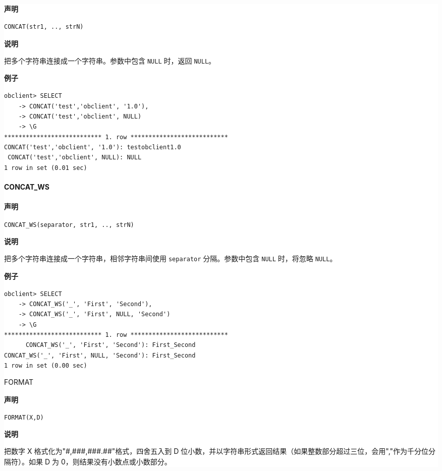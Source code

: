 **声明** 

    CONCAT(str1, .., strN)



**说明** 

把多个字符串连接成一个字符串。参数中包含 `NULL` 时，返回 `NULL`。

**例子** 

    obclient> SELECT
        -> CONCAT('test','obclient', '1.0'),
        -> CONCAT('test','obclient', NULL)
        -> \G
    *************************** 1. row ***************************
    CONCAT('test','obclient', '1.0'): testobclient1.0
     CONCAT('test','obclient', NULL): NULL
    1 row in set (0.01 sec)





#### CONCAT_WS 

**声明** 

    CONCAT_WS(separator, str1, .., strN)



**说明** 

把多个字符串连接成一个字符串，相邻字符串间使用 `separator` 分隔。参数中包含 `NULL` 时，将忽略 `NULL`。

**例子** 

    obclient> SELECT
        -> CONCAT_WS('_', 'First', 'Second'),
        -> CONCAT_WS('_', 'First', NULL, 'Second')
        -> \G
    *************************** 1. row ***************************
          CONCAT_WS('_', 'First', 'Second'): First_Second
    CONCAT_WS('_', 'First', NULL, 'Second'): First_Second
    1 row in set (0.00 sec)





FORMAT

**声明** 

    FORMAT(X,D)



**说明** 

把数字 X 格式化为"#,###,###.##"格式，四舍五入到 D 位小数，并以字符串形式返回结果（如果整数部分超过三位，会用","作为千分位分隔符）。如果 D 为 0，则结果没有小数点或小数部分。
